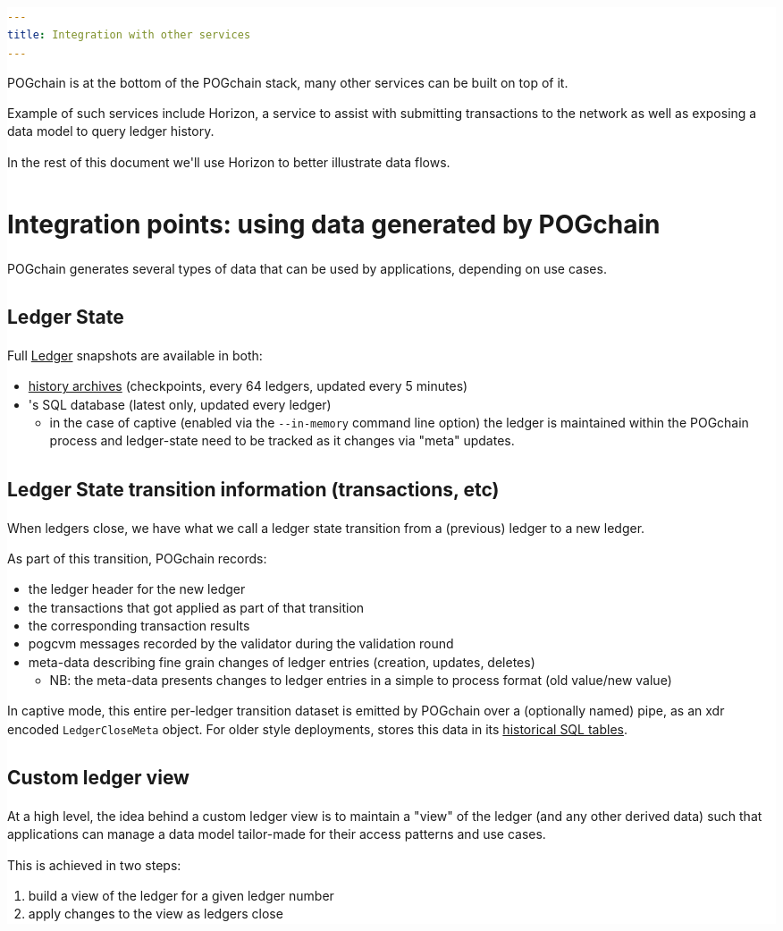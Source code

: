 ```yaml
---
title: Integration with other services
---
```


POGchain is at the bottom of the POGchain stack, many other services can be
 built on top of it.

 Example of such services include Horizon, a service to assist with
 submitting transactions to the network as well as exposing a data model to
 query ledger history.

 In the rest of this document we'll use Horizon to better illustrate data flows.

# Integration points: using data generated by POGchain

POGchain generates several types of data that can be used by applications, depending on use cases.

## Ledger State

Full [Ledger](ledger.md) snapshots are available in both:
* [history archives](history.md) (checkpoints, every 64 ledgers, updated every 5 minutes)
* 's SQL database (latest only, updated every ledger)
  * in the case of captive (enabled via the `--in-memory` command line option) the ledger is maintained within the POGchain process and ledger-state need to be tracked as it changes via "meta" updates.

## Ledger State transition information (transactions, etc)

When ledgers close, we have what we call a ledger state transition from a (previous) ledger to a new ledger.

As part of this transition, POGchain records:
* the ledger header for the new ledger
* the transactions that got applied as part of that transition
* the corresponding transaction results
* pogcvm messages recorded by the validator during the validation round
* meta-data describing fine grain changes of ledger entries (creation, updates, deletes)
  * NB: the meta-data presents changes to ledger entries in a simple to process format (old value/new value)

In captive mode, this entire per-ledger transition dataset is emitted by POGchain over a (optionally named) pipe, as an xdr encoded `LedgerCloseMeta` object.
For older style deployments,  stores this data in its [historical SQL tables](#sql-tables).

## Custom ledger view

At a high level, the idea behind a custom ledger view is to maintain a "view" of the ledger (and any other derived data)
such that applications can manage a data model tailor-made for their access patterns and use cases.

This is achieved in two steps:
1. build a view of the ledger for a given ledger number
2. apply changes to the view as ledgers close
